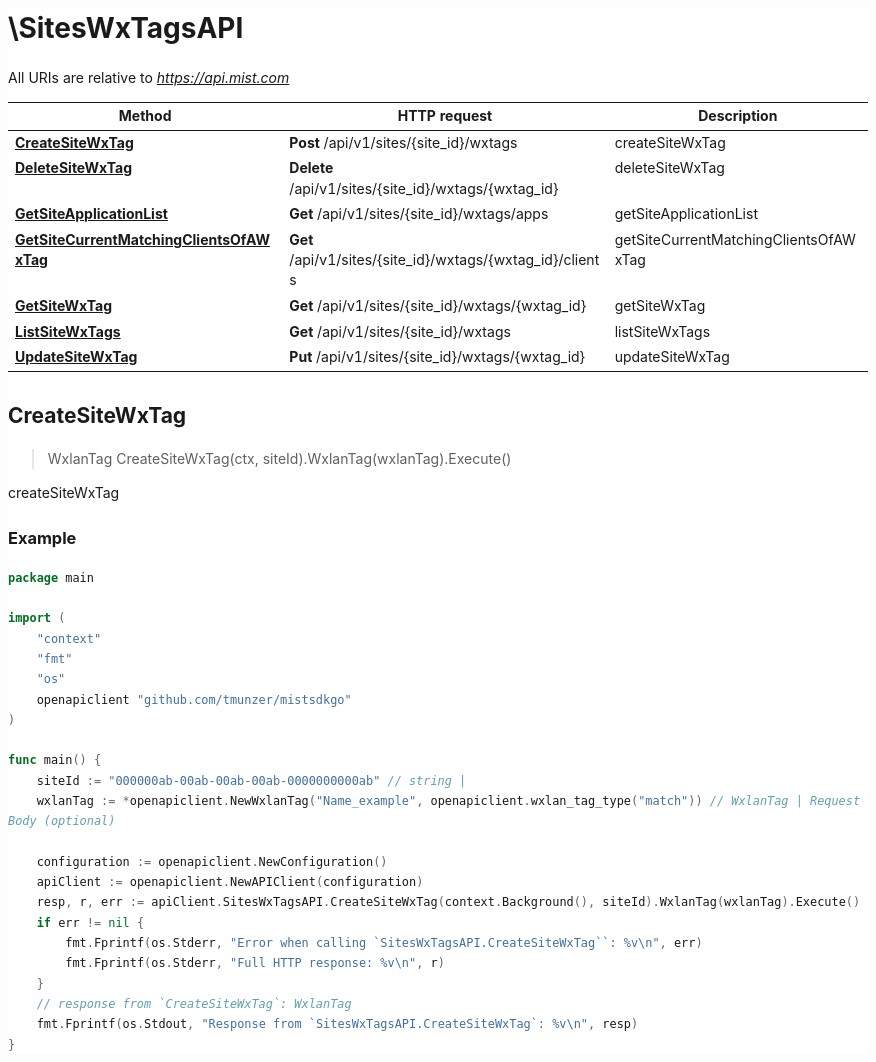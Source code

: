 # \SitesWxTagsAPI

All URIs are relative to *https://api.mist.com*

Method | HTTP request | Description
------------- | ------------- | -------------
[**CreateSiteWxTag**](SitesWxTagsAPI.md#CreateSiteWxTag) | **Post** /api/v1/sites/{site_id}/wxtags | createSiteWxTag
[**DeleteSiteWxTag**](SitesWxTagsAPI.md#DeleteSiteWxTag) | **Delete** /api/v1/sites/{site_id}/wxtags/{wxtag_id} | deleteSiteWxTag
[**GetSiteApplicationList**](SitesWxTagsAPI.md#GetSiteApplicationList) | **Get** /api/v1/sites/{site_id}/wxtags/apps | getSiteApplicationList
[**GetSiteCurrentMatchingClientsOfAWxTag**](SitesWxTagsAPI.md#GetSiteCurrentMatchingClientsOfAWxTag) | **Get** /api/v1/sites/{site_id}/wxtags/{wxtag_id}/clients | getSiteCurrentMatchingClientsOfAWxTag
[**GetSiteWxTag**](SitesWxTagsAPI.md#GetSiteWxTag) | **Get** /api/v1/sites/{site_id}/wxtags/{wxtag_id} | getSiteWxTag
[**ListSiteWxTags**](SitesWxTagsAPI.md#ListSiteWxTags) | **Get** /api/v1/sites/{site_id}/wxtags | listSiteWxTags
[**UpdateSiteWxTag**](SitesWxTagsAPI.md#UpdateSiteWxTag) | **Put** /api/v1/sites/{site_id}/wxtags/{wxtag_id} | updateSiteWxTag



## CreateSiteWxTag

> WxlanTag CreateSiteWxTag(ctx, siteId).WxlanTag(wxlanTag).Execute()

createSiteWxTag



### Example

```go
package main

import (
	"context"
	"fmt"
	"os"
	openapiclient "github.com/tmunzer/mistsdkgo"
)

func main() {
	siteId := "000000ab-00ab-00ab-00ab-0000000000ab" // string | 
	wxlanTag := *openapiclient.NewWxlanTag("Name_example", openapiclient.wxlan_tag_type("match")) // WxlanTag | Request Body (optional)

	configuration := openapiclient.NewConfiguration()
	apiClient := openapiclient.NewAPIClient(configuration)
	resp, r, err := apiClient.SitesWxTagsAPI.CreateSiteWxTag(context.Background(), siteId).WxlanTag(wxlanTag).Execute()
	if err != nil {
		fmt.Fprintf(os.Stderr, "Error when calling `SitesWxTagsAPI.CreateSiteWxTag``: %v\n", err)
		fmt.Fprintf(os.Stderr, "Full HTTP response: %v\n", r)
	}
	// response from `CreateSiteWxTag`: WxlanTag
	fmt.Fprintf(os.Stdout, "Response from `SitesWxTagsAPI.CreateSiteWxTag`: %v\n", resp)
}
```
